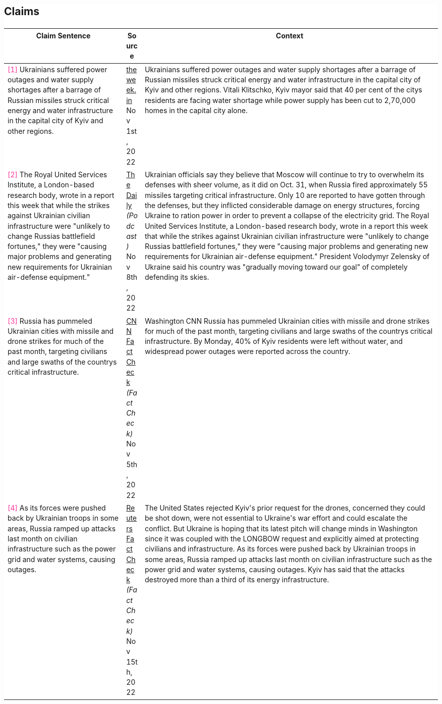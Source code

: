 ## Claims
| Claim Sentence | Source | Context |
|---|---|---|
|<font id="1" color=#FF3399>[1]</font> Ukrainians suffered power outages and water supply shortages after a barrage of Russian missiles struck critical energy and water infrastructure in the capital city of Kyiv and other regions.|<div style="display: flex; justify-content: center; align-items: center; flex-direction: column;"><a href="" target="_blank"><BiasChart bias="N/A" /></a><div><a href="https://www.theweek.in/news/world/2022/11/01/ukrainians-suffer-power-outages-water-shortages-as-russia-strikes-civil-infrastructure.html" target="_blank">theweek.in</a></div><div></div><div>Nov 1st, 2022</div></div>| Ukrainians suffered power outages and water supply shortages after a barrage of Russian missiles struck critical energy and water infrastructure in the capital city of Kyiv and other regions. Vitali Klitschko, Kyiv mayor said that 40 per cent of the citys residents are facing water shortage while power supply has been cut to 2,70,000 homes in the capital city alone.|
|<font id="2" color=#FF3399>[2]</font> The Royal United Services Institute, a London-based research body, wrote in a report this week that while the strikes against Ukrainian civilian infrastructure were "unlikely to change Russias battlefield fortunes," they were "causing major problems and generating new requirements for Ukrainian air-defense equipment."|<div style="display: flex; justify-content: center; align-items: center; flex-direction: column;"><a href="https://www.allsides.com/news-source/daily-media-bias" target="_blank"><BiasChart bias="Lean Left" /></a><div><a href="https://www.nytimes.com/live/2022/11/08/world/ukraine-war-news-russia-updates" target="_blank">The Daily </a></div><div>*(Podcast)*</div><div>Nov 8th, 2022</div></div>| Ukrainian officials say they believe that Moscow will continue to try to overwhelm its defenses with sheer volume, as it did on Oct. 31, when Russia fired approximately 55 missiles targeting critical infrastructure. Only 10 are reported to have gotten through the defenses, but they inflicted considerable damage on energy structures, forcing Ukraine to ration power in order to prevent a collapse of the electricity grid. The Royal United Services Institute, a London-based research body, wrote in a report this week that while the strikes against Ukrainian civilian infrastructure were "unlikely to change Russias battlefield fortunes," they were "causing major problems and generating new requirements for Ukrainian air-defense equipment." President Volodymyr Zelensky of Ukraine said his country was "gradually moving toward our goal" of completely defending its skies.|
|<font id="3" color=#FF3399>[3]</font> Russia has pummeled Ukrainian cities with missile and drone strikes for much of the past month, targeting civilians and large swaths of the countrys critical infrastructure.|<div style="display: flex; justify-content: center; align-items: center; flex-direction: column;"><a href="https://www.allsides.com/news-source/facts-first-cnn-media-bias" target="_blank"><BiasChart bias="Left" /></a><div><a href="https://www.cnn.com/2022/11/05/politics/russia-cyber-attacks-missiles-ukraine-blackouts/index.html" target="_blank">CNN Fact Check</a></div><div>*(Fact Check)*</div><div>Nov 5th, 2022</div></div>| Washington CNN Russia has pummeled Ukrainian cities with missile and drone strikes for much of the past month, targeting civilians and large swaths of the countrys critical infrastructure. By Monday, 40% of Kyiv residents were left without water, and widespread power outages were reported across the country.|
|<font id="4" color=#FF3399>[4]</font> As its forces were pushed back by Ukrainian troops in some areas, Russia ramped up attacks last month on civilian infrastructure such as the power grid and water systems, causing outages.|<div style="display: flex; justify-content: center; align-items: center; flex-direction: column;"><a href="https://www.allsides.com/news-source/reuters-fact-check-media-bias" target="_blank"><BiasChart bias="Center" /></a><div><a href="https://www.reuters.com/business/aerospace-defense/ukraine-asks-us-big-drones-hoping-overcome-opposition-2022-11-15/" target="_blank">Reuters Fact Check</a></div><div>*(Fact Check)*</div><div>Nov 15th, 2022</div></div>| The United States rejected Kyiv's prior request for the drones, concerned they could be shot down, were not essential to Ukraine's war effort and could escalate the conflict. But Ukraine is hoping that its latest pitch will change minds in Washington since it was coupled with the LONGBOW request and explicitly aimed at protecting civilians and infrastructure. As its forces were pushed back by Ukrainian troops in some areas, Russia ramped up attacks last month on civilian infrastructure such as the power grid and water systems, causing outages. Kyiv has said that the attacks destroyed more than a third of its energy infrastructure.|